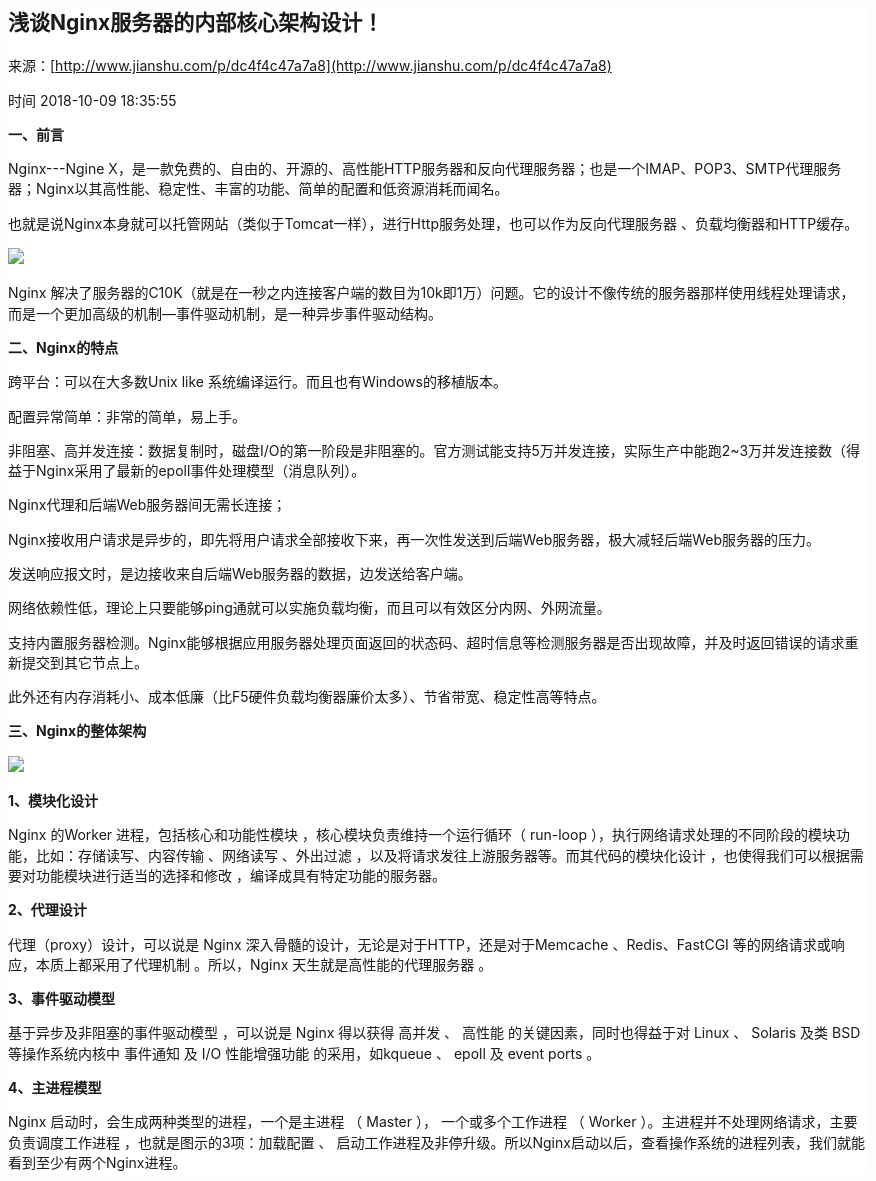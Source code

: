 ## 浅谈Nginx服务器的内部核心架构设计！

来源：[http://www.jianshu.com/p/dc4f4c47a7a8](http://www.jianshu.com/p/dc4f4c47a7a8)

时间 2018-10-09 18:35:55

 
 **一、前言** 
 
Nginx---Ngine X，是一款免费的、自由的、开源的、高性能HTTP服务器和反向代理服务器；也是一个IMAP、POP3、SMTP代理服务器；Nginx以其高性能、稳定性、丰富的功能、简单的配置和低资源消耗而闻名。
 
也就是说Nginx本身就可以托管网站（类似于Tomcat一样），进行Http服务处理，也可以作为反向代理服务器 、负载均衡器和HTTP缓存。

![][0]

 
Nginx 解决了服务器的C10K（就是在一秒之内连接客户端的数目为10k即1万）问题。它的设计不像传统的服务器那样使用线程处理请求，而是一个更加高级的机制—事件驱动机制，是一种异步事件驱动结构。
 
 **二、Nginx的特点** 
 
跨平台：可以在大多数Unix like 系统编译运行。而且也有Windows的移植版本。
 
配置异常简单：非常的简单，易上手。
 
非阻塞、高并发连接：数据复制时，磁盘I/O的第一阶段是非阻塞的。官方测试能支持5万并发连接，实际生产中能跑2~3万并发连接数（得益于Nginx采用了最新的epoll事件处理模型（消息队列）。
 
Nginx代理和后端Web服务器间无需长连接；
 
Nginx接收用户请求是异步的，即先将用户请求全部接收下来，再一次性发送到后端Web服务器，极大减轻后端Web服务器的压力。
 
发送响应报文时，是边接收来自后端Web服务器的数据，边发送给客户端。
 
网络依赖性低，理论上只要能够ping通就可以实施负载均衡，而且可以有效区分内网、外网流量。
 
支持内置服务器检测。Nginx能够根据应用服务器处理页面返回的状态码、超时信息等检测服务器是否出现故障，并及时返回错误的请求重新提交到其它节点上。
 
此外还有内存消耗小、成本低廉（比F5硬件负载均衡器廉价太多）、节省带宽、稳定性高等特点。
 
 **三、Nginx的整体架构** 

![][1]

 
 **1、模块化设计** 
 
Nginx 的Worker 进程，包括核心和功能性模块 ，核心模块负责维持一个运行循环（ run-loop ），执行网络请求处理的不同阶段的模块功能，比如：存储读写、内容传输 、网络读写 、外出过滤 ，以及将请求发往上游服务器等。而其代码的模块化设计 ，也使得我们可以根据需要对功能模块进行适当的选择和修改 ，编译成具有特定功能的服务器。
 
 **2、代理设计** 
 
代理（proxy）设计，可以说是 Nginx 深入骨髓的设计，无论是对于HTTP，还是对于Memcache 、Redis、FastCGI 等的网络请求或响应，本质上都采用了代理机制 。所以，Nginx 天生就是高性能的代理服务器 。
 
 **3、事件驱动模型** 
 
基于异步及非阻塞的事件驱动模型 ，可以说是 Nginx 得以获得 高并发 、 高性能 的关键因素，同时也得益于对 Linux 、 Solaris 及类 BSD 等操作系统内核中 事件通知 及 I/O 性能增强功能 的采用，如kqueue 、 epoll 及 event ports 。
 
 **4、主进程模型** 
 
Nginx 启动时，会生成两种类型的进程，一个是主进程 （ Master ）， 一个或多个工作进程 （ Worker ）。主进程并不处理网络请求，主要负责调度工作进程 ，也就是图示的3项：加载配置 、 启动工作进程及非停升级。所以Nginx启动以后，查看操作系统的进程列表，我们就能看到至少有两个Nginx进程。
 

[0]: ../img/FzqEV3i.jpg
[1]: ../img/YvUfa2Q.jpg
[2]: ../img/AbEfquR.jpg
[3]: ../img/fmeyMvU.jpg
[4]: ../img/zYFrimI.jpg
[5]: ../img/VFrYZr2.jpg
[6]: ../img/FVZNFfu.jpg
[7]: ../img/MzIviu7.jpg
[8]: ../img/Zj2uQbN.jpg